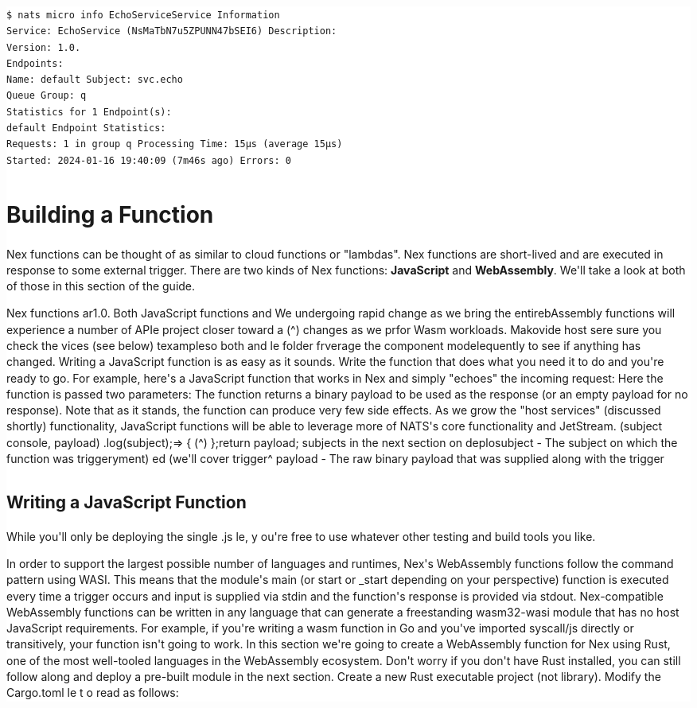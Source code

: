 ```
$ nats micro info EchoServiceService Information
Service: EchoService (NsMaTbN7u5ZPUNN47bSEI6) Description:
Version: 1.0.
Endpoints:
Name: default Subject: svc.echo
Queue Group: q
Statistics for 1 Endpoint(s):
default Endpoint Statistics:
Requests: 1 in group q Processing Time: 15μs (average 15μs)
Started: 2024-01-16 19:40:09 (7m46s ago) Errors: 0
```

# Building a Function

Nex functions can be thought of as similar to cloud functions or "lambdas". Nex functions
are short-lived and are executed in response to some external trigger.
There are two kinds of Nex functions: **JavaScript** and **WebAssembly**. We'll take a look at
both of those in this section of the guide.

Nex functions ar1.0. Both JavaScript functions and We undergoing rapid change as we bring the entirebAssembly functions will experience a number of APIe project closer toward a (^)
changes as we prfor Wasm workloads. Makovide host sere sure you check the vices (see below) texampleso both and le folder frverage the component modelequently to see if
anything has changed.
Writing a JavaScript function is as easy as it sounds. Write the function that does what
you need it to do and you're ready to go. For example, here's a JavaScript function that
works in Nex and simply "echoes" the incoming request:
Here the function is passed two parameters:
The function returns a binary payload to be used as the response (or an empty payload
for no response). Note that as it stands, the function can produce very few side effects.
As we grow the "host services" (discussed shortly) functionality, JavaScript functions will
be able to leverage more of NATS's core functionality and JetStream.
(subject console, payload) .log(subject);=> {
(^) };return payload;
subjects in the next section on deplosubject - The subject on which the function was triggeryment) ed (we'll cover trigger^
payload - The raw binary payload that was supplied along with the trigger

## Writing a JavaScript Function


While you'll only be deploying the single .js le, y ou're free to use whatever other
testing and build tools you like.

In order to support the largest possible number of languages and runtimes, Nex's
WebAssembly functions follow the command pattern using WASI. This means that the
module's main (or start or _start depending on your perspective) function is
executed every time a trigger occurs and input is supplied via stdin and the function's
response is provided via stdout.
Nex-compatible WebAssembly functions can be written in any language that can
generate a freestanding wasm32-wasi module that has no host JavaScript
requirements. For example, if you're writing a wasm function in Go and you've imported
syscall/js directly or transitively, your function isn't going to work.
In this section we're going to create a WebAssembly function for Nex using Rust, one of
the most well-tooled languages in the WebAssembly ecosystem. Don't worry if you don't
have Rust installed, you can still follow along and deploy a pre-built module in the next
section.
Create a new Rust executable project (not library). Modify the Cargo.toml le t o read as
follows:
